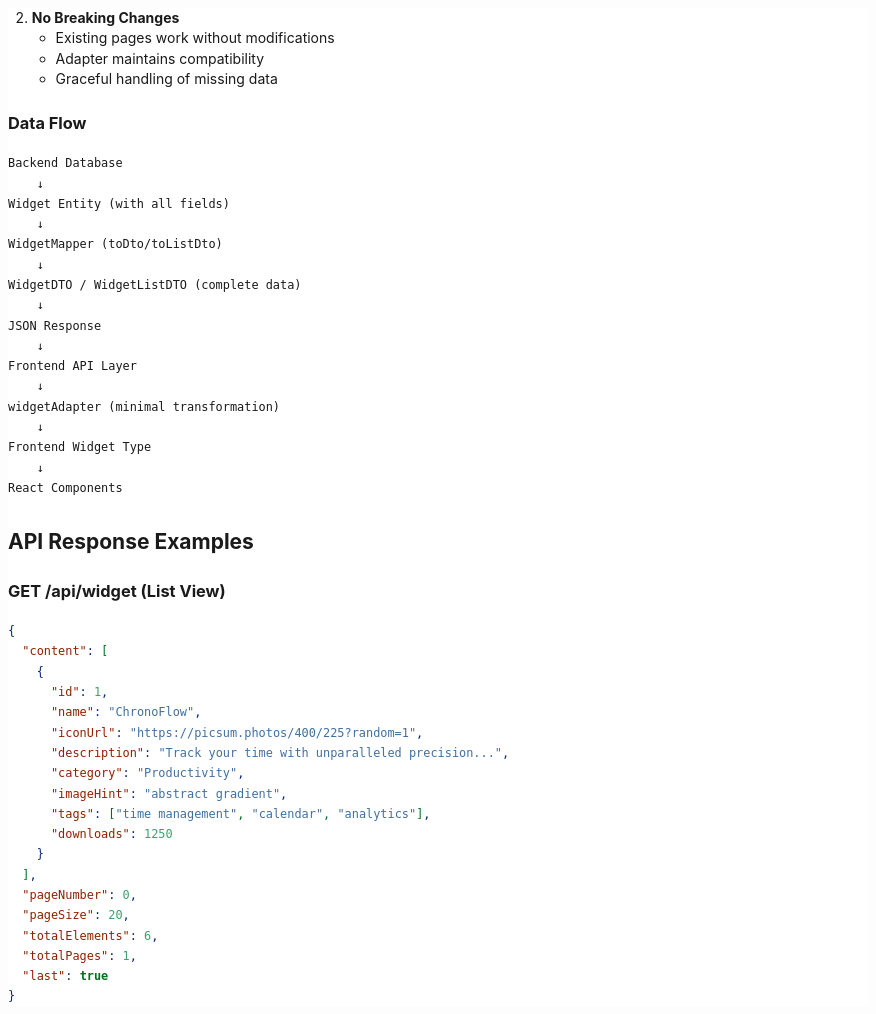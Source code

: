 2. **No Breaking Changes**
   - Existing pages work without modifications
   - Adapter maintains compatibility
   - Graceful handling of missing data

### Data Flow

```
Backend Database
    ↓
Widget Entity (with all fields)
    ↓
WidgetMapper (toDto/toListDto)
    ↓
WidgetDTO / WidgetListDTO (complete data)
    ↓
JSON Response
    ↓
Frontend API Layer
    ↓
widgetAdapter (minimal transformation)
    ↓
Frontend Widget Type
    ↓
React Components
```

## API Response Examples

### GET /api/widget (List View)

```json
{
  "content": [
    {
      "id": 1,
      "name": "ChronoFlow",
      "iconUrl": "https://picsum.photos/400/225?random=1",
      "description": "Track your time with unparalleled precision...",
      "category": "Productivity",
      "imageHint": "abstract gradient",
      "tags": ["time management", "calendar", "analytics"],
      "downloads": 1250
    }
  ],
  "pageNumber": 0,
  "pageSize": 20,
  "totalElements": 6,
  "totalPages": 1,
  "last": true
}
```
